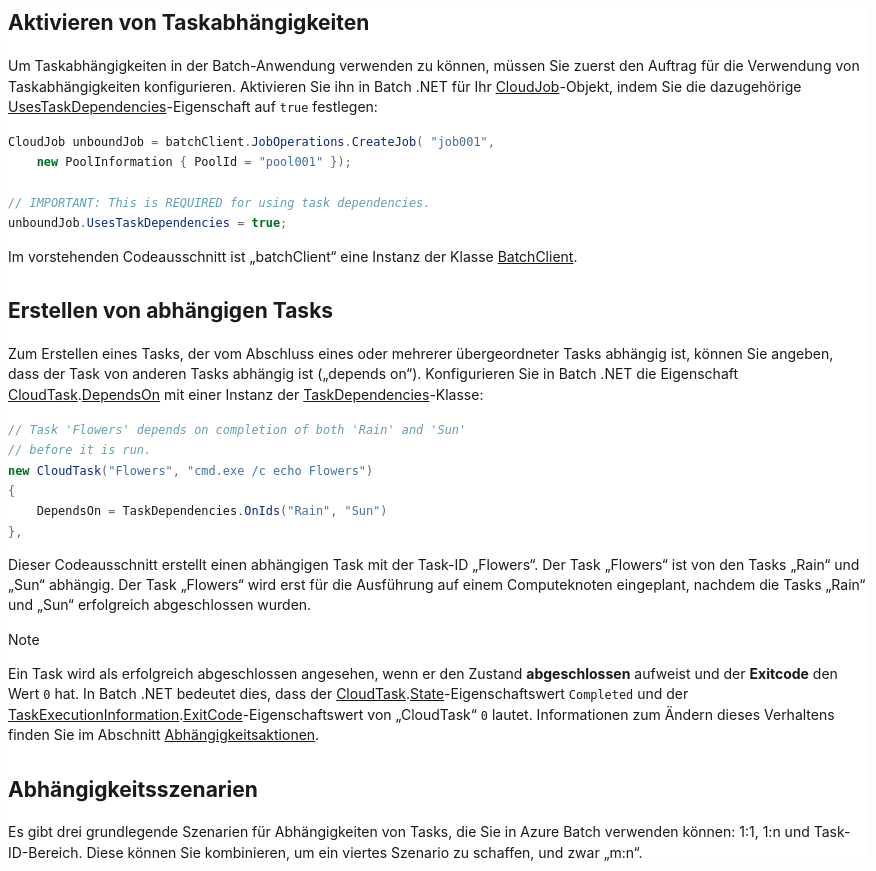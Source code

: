 ## <a name="enable-task-dependencies"></a>Aktivieren von Taskabhängigkeiten
Um Taskabhängigkeiten in der Batch-Anwendung verwenden zu können, müssen Sie zuerst den Auftrag für die Verwendung von Taskabhängigkeiten konfigurieren. Aktivieren Sie ihn in Batch .NET für Ihr [CloudJob][net_cloudjob]-Objekt, indem Sie die dazugehörige [UsesTaskDependencies][net_usestaskdependencies]-Eigenschaft auf `true` festlegen:

```csharp
CloudJob unboundJob = batchClient.JobOperations.CreateJob( "job001",
    new PoolInformation { PoolId = "pool001" });

// IMPORTANT: This is REQUIRED for using task dependencies.
unboundJob.UsesTaskDependencies = true;
```

Im vorstehenden Codeausschnitt ist „batchClient“ eine Instanz der Klasse [BatchClient][net_batchclient].

## <a name="create-dependent-tasks"></a>Erstellen von abhängigen Tasks
Zum Erstellen eines Tasks, der vom Abschluss eines oder mehrerer übergeordneter Tasks abhängig ist, können Sie angeben, dass der Task von anderen Tasks abhängig ist („depends on“). Konfigurieren Sie in Batch .NET die Eigenschaft [CloudTask][net_cloudtask].[DependsOn][net_dependson] mit einer Instanz der [TaskDependencies][net_taskdependencies]-Klasse:

```csharp
// Task 'Flowers' depends on completion of both 'Rain' and 'Sun'
// before it is run.
new CloudTask("Flowers", "cmd.exe /c echo Flowers")
{
    DependsOn = TaskDependencies.OnIds("Rain", "Sun")
},
```

Dieser Codeausschnitt erstellt einen abhängigen Task mit der Task-ID „Flowers“. Der Task „Flowers“ ist von den Tasks „Rain“ und „Sun“ abhängig. Der Task „Flowers“ wird erst für die Ausführung auf einem Computeknoten eingeplant, nachdem die Tasks „Rain“ und „Sun“ erfolgreich abgeschlossen wurden.

> [!NOTE]
> Ein Task wird als erfolgreich abgeschlossen angesehen, wenn er den Zustand **abgeschlossen** aufweist und der **Exitcode** den Wert `0` hat. In Batch .NET bedeutet dies, dass der [CloudTask][net_cloudtask].[State][net_taskstate]-Eigenschaftswert `Completed` und der [TaskExecutionInformation][net_taskexecutioninformation].[ExitCode][net_exitcode]-Eigenschaftswert von „CloudTask“ `0` lautet. Informationen zum Ändern dieses Verhaltens finden Sie im Abschnitt [Abhängigkeitsaktionen](#dependency-actions).
> 
> 

## <a name="dependency-scenarios"></a>Abhängigkeitsszenarien
Es gibt drei grundlegende Szenarien für Abhängigkeiten von Tasks, die Sie in Azure Batch verwenden können: 1:1, 1:n und Task-ID-Bereich. Diese können Sie kombinieren, um ein viertes Szenario zu schaffen, und zwar „m:n“.


[forum_post]: https://social.msdn.microsoft.com/Forums/en-US/87b19671-1bdf-427a-972c-2af7e5ba82d9/installing-applications-and-staging-data-on-batch-compute-nodes?forum=azurebatch
[github_taskdependencies]: https://github.com/Azure/azure-batch-samples/tree/master/CSharp/ArticleProjects/TaskDependencies
[github_samples]: https://github.com/Azure/azure-batch-samples
[net_batchclient]: https://msdn.microsoft.com/library/azure/microsoft.azure.batch.batchclient.aspx
[net_cloudjob]: https://msdn.microsoft.com/library/azure/microsoft.azure.batch.cloudjob.aspx
[net_cloudtask]: https://msdn.microsoft.com/library/azure/microsoft.azure.batch.cloudtask.aspx
[net_dependson]: https://msdn.microsoft.com/library/azure/microsoft.azure.batch.cloudtask.dependson.aspx
[net_exitcode]: https://msdn.microsoft.com/library/azure/microsoft.azure.batch.taskexecutioninformation.exitcode.aspx
[net_exitconditions]: https://docs.microsoft.com/dotnet/api/microsoft.azure.batch.exitconditions
[net_exitoptions]: https://docs.microsoft.com/dotnet/api/microsoft.azure.batch.exitoptions
[net_dependencyaction]: https://docs.microsoft.com/dotnet/api/microsoft.azure.batch.exitoptions
[net_msdn]: https://msdn.microsoft.com/library/azure/mt348682.aspx
[net_onid]: https://msdn.microsoft.com/library/microsoft.azure.batch.taskdependencies.onid.aspx
[net_onids]: https://msdn.microsoft.com/library/microsoft.azure.batch.taskdependencies.onids.aspx
[net_onidrange]: https://msdn.microsoft.com/library/microsoft.azure.batch.taskdependencies.onidrange.aspx
[net_taskexecutioninformation]: https://msdn.microsoft.com/library/azure/microsoft.azure.batch.taskexecutioninformation.aspx
[net_taskstate]: https://msdn.microsoft.com/library/azure/microsoft.azure.batch.common.taskstate.aspx
[net_usestaskdependencies]: https://msdn.microsoft.com/library/azure/microsoft.azure.batch.cloudjob.usestaskdependencies.aspx
[net_taskdependencies]: https://msdn.microsoft.com/library/azure/microsoft.azure.batch.taskdependencies.aspx
[1]: ./media/batch-task-dependency/01_one_to_one.png "Diagramm: 1:1-Abhängigkeit"
[2]: ./media/batch-task-dependency/02_one_to_many.png "Diagramm: 1:n-Abhängigkeit"
[3]: ./media/batch-task-dependency/03_task_id_range.png "Diagramm: Abhängigkeit vom Task-ID-Bereich"